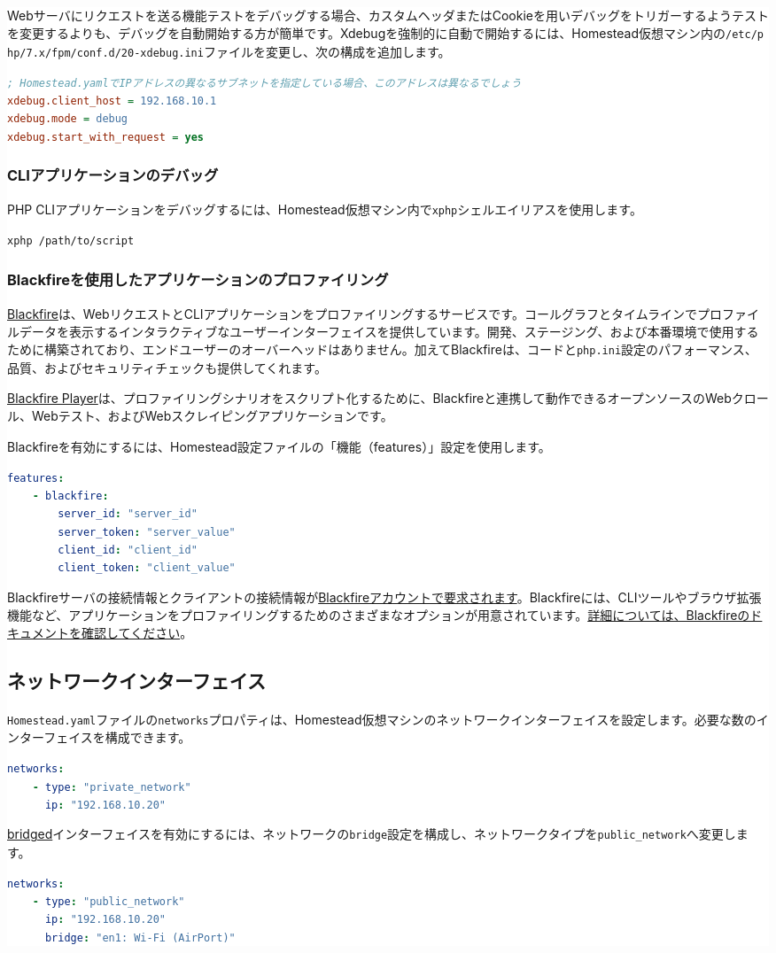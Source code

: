 Webサーバにリクエストを送る機能テストをデバッグする場合、カスタムヘッダまたはCookieを用いデバッグをトリガーするようテストを変更するよりも、デバッグを自動開始する方が簡単です。Xdebugを強制的に自動で開始するには、Homestead仮想マシン内の`/etc/php/7.x/fpm/conf.d/20-xdebug.ini`ファイルを変更し、次の構成を追加します。

```ini
; Homestead.yamlでIPアドレスの異なるサブネットを指定している場合、このアドレスは異なるでしょう
xdebug.client_host = 192.168.10.1
xdebug.mode = debug
xdebug.start_with_request = yes
```

<a name="debugging-cli-applications"></a>
### CLIアプリケーションのデバッグ

PHP CLIアプリケーションをデバッグするには、Homestead仮想マシン内で`xphp`シェルエイリアスを使用します。

    xphp /path/to/script

<a name="profiling-applications-with-blackfire"></a>
### Blackfireを使用したアプリケーションのプロファイリング

[Blackfire](https://blackfire.io/docs/introduction)は、WebリクエストとCLIアプリケーションをプロファイリングするサービスです。コールグラフとタイムラインでプロファイルデータを表示するインタラクティブなユーザーインターフェイスを提供しています。開発、ステージング、および本番環境で使用するために構築されており、エンドユーザーのオーバーヘッドはありません。加えてBlackfireは、コードと`php.ini`設定のパフォーマンス、品質、およびセキュリティチェックも提供してくれます。

[Blackfire Player](https://blackfire.io/docs/player/index)は、プロファイリングシナリオをスクリプト化するために、Blackfireと連携して動作できるオープンソースのWebクロール、Webテスト、およびWebスクレイピングアプリケーションです。

Blackfireを有効にするには、Homestead設定ファイルの「機能（features）」設定を使用します。

```yaml
features:
    - blackfire:
        server_id: "server_id"
        server_token: "server_value"
        client_id: "client_id"
        client_token: "client_value"
```

Blackfireサーバの接続情報とクライアントの接続情報が[Blackfireアカウントで要求されます](https://blackfire.io/signup)。Blackfireには、CLIツールやブラウザ拡張機能など、アプリケーションをプロファイリングするためのさまざまなオプションが用意されています。[詳細については、Blackfireのドキュメントを確認してください](https://blackfire.io/docs/php/integrations/laravel/index)。

<a name="network-interfaces"></a>
## ネットワークインターフェイス

`Homestead.yaml`ファイルの`networks`プロパティは、Homestead仮想マシンのネットワークインターフェイスを設定します。必要な数のインターフェイスを構成できます。

```yaml
networks:
    - type: "private_network"
      ip: "192.168.10.20"
```

[bridged](https://www.vagrantup.com/docs/networking/public_network.html)インターフェイスを有効にするには、ネットワークの`bridge`設定を構成し、ネットワークタイプを`public_network`へ変更します。

```yaml
networks:
    - type: "public_network"
      ip: "192.168.10.20"
      bridge: "en1: Wi-Fi (AirPort)"
```
